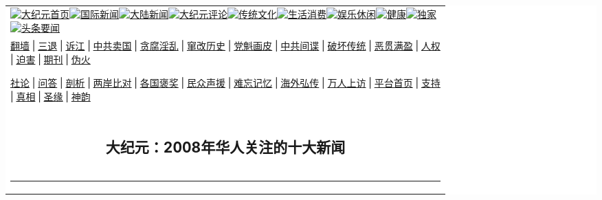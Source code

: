<a name="1" id="1" target="_blank"></a><span id="1"></span>
<table align=center border="0"><tr><td colspan="2" VALIGN=TOP><a href="https://github.com/hpdshy3175/djy/blob/master/gb/nf1351518.md#1"><img src="https://raw.githubusercontent.com/hpdshy3175/www/master/t/djy/1.jpg" title="大纪元首页" alt="大纪元首页"></a><a href="https://github.com/hpdshy3175/djy/blob/master/gb/n24hr.md#1"><img src="https://raw.githubusercontent.com/hpdshy3175/www/master/t/djy/3.jpg" title="国际新闻" alt="国际新闻"></a><a href="https://github.com/hpdshy3175/djy/blob/master/gb/nsc413.md#1"><img src="https://raw.githubusercontent.com/hpdshy3175/www/master/t/djy/4.jpg" title="大陆新闻" alt="大陆新闻"></a><a href="https://github.com/hpdshy3175/djy/blob/master/gb/news392.md#1"><img src="https://raw.githubusercontent.com/hpdshy3175/www/master/t/djy/5.jpg" title="大纪元评论" alt="大纪元评论"></a><a href="https://github.com/hpdshy3175/djy/blob/master/gb/news2007.md#1"><img src="https://raw.githubusercontent.com/hpdshy3175/www/master/t/djy/6.jpg" title="传统文化" alt="传统文化"></a><a href="https://github.com/hpdshy3175/djy/blob/master/gb/news2008.md#1"><img src="https://raw.githubusercontent.com/hpdshy3175/www/master/t/djy/7.jpg" title="生活消费" alt="生活消费"></a><a href="https://github.com/hpdshy3175/djy/blob/master/gb/ncyule.md#1"><img src="https://raw.githubusercontent.com/hpdshy3175/www/master/t/djy/8.jpg" title="娱乐休闲" alt="娱乐休闲"></a><a href="https://github.com/hpdshy3175/djy/blob/master/gb/nsc1002.md#1"><img src="https://raw.githubusercontent.com/hpdshy3175/www/master/t/djy/9.jpg" title="健康" alt="健康"></a><a href="https://github.com/hpdshy3175/djy/blob/master/gb/nf6092.md#1"><img src="https://raw.githubusercontent.com/hpdshy3175/www/master/t/djy/10a.jpg" title="独家" alt="独家"></a><a href="https://github.com/hpdshy3175/djy/blob/master/gb/nf4514.md#1"><img src="https://raw.githubusercontent.com/hpdshy3175/www/master/t/djy/12a.jpg" title="头条要闻" alt="头条要闻"></a></td></tr>
<tr><td colspan="2" VALIGN=TOP><a target="_blank" href="https://github.com/hpdshy3175/www/blob/master/README.md?zsrh#1">翻墙</a> | <a target="_blank" href="https://github.com/hpdshy3175/djy/blob/master/gb/nf5657.md#1">三退</a> | <a target="_blank" href="https://github.com/hpdshy3175/djy/blob/master/gb/nf6124.md#1">诉江</a> | <a target="_blank" href="https://github.com/hpdshy3175/djy/blob/master/gb/nf1176117.md#1">中共卖国</a> | <a target="_blank" href="https://github.com/hpdshy3175/djy/blob/master/gb/nf5773.md#1">贪腐淫乱</a> | <a target="_blank" href="https://github.com/hpdshy3175/djy/blob/master/gb/nf1176115.md#1">窜改历史</a> | <a target="_blank" href="https://github.com/hpdshy3175/djy/blob/master/gb/nf1176107.md#1">党魁画皮</a> | <a target="_blank" href="https://github.com/hpdshy3175/djy/blob/master/gb/nf1320400.md#1">中共间谍</a> | <a target="_blank" href="https://github.com/hpdshy3175/djy/blob/master/gb/nf1176114.md#1">破坏传统</a> | <a target="_blank" href="https://github.com/hpdshy3175/ntdtv/blob/master/gb/prog447_1.md#1">恶贯满盈</a> | <a target="_blank" href="https://github.com/hpdshy3175/djy/blob/master/gb/ncid278.md#1">人权</a> | <a target="_blank" href="https://github.com/hpdshy3175/djy/blob/master/gb/nf1176111.md#1">迫害</a> | <a target="_blank" href="https://gitlab.com/szzdlab/mh-qikan/blob/master/README.md#1">期刊</a> | <a target="_blank" href="https://github.com/hpdshy3175/djy/blob/master/gb/nf5562.md#1">伪火</a></p><p><a target="_blank" href="https://github.com/hpdshy3175/djy/blob/master/gb/9p.md#1">社论</a> | <a target="_blank" href="https://github.com/hpdshy3175/djy/blob/master/gb/nf4378.md#1">问答</a> | <a target="_blank" href="https://github.com/hpdshy3175/djy/blob/master/gb/nf5792.md#1">剖析</a> | <a target="_blank" href="https://github.com/hpdshy3175/djy/blob/master/gb/nf5735.md#1">两岸比对</a> | <a target="_blank" href="https://github.com/hpdshy3175/djy/blob/master/gb/nf6119.md#1">各国褒奖</a> | <a target="_blank" href="https://github.com/hpdshy3175/djy/blob/master/gb/nf6120.md#1">民众声援</a> | <a target="_blank" href="https://github.com/hpdshy3175/djy/blob/master/gb/nf1188594.md#1">难忘记忆</a> | <a target="_blank" href="https://github.com/hpdshy3175/djy/blob/master/gb/nf3180.md#1">海外弘传</a> | <a target="_blank" href="https://github.com/hpdshy3175/djy/blob/master/gb/nf5410.md#1">万人上访</a> | <a target="_blank" href="https://github.com/hpdshy3175/www/blob/master/README.md?zsrh#1">平台首页</a> | <a target="_blank" href="https://github.com/hpdshy3175/djy/blob/master/gb/nf4386.md#1">支持</a> | <a target="_blank" href="https://github.com/hpdshy3175/djy/blob/master/gb/nf4389.md#1">真相</a> | <a target="_blank" href="https://github.com/hpdshy3175/djy/blob/master/gb/nf5790.md#1">圣缘</a> | <a target="_blank" href="https://github.com/hpdshy3175/djy/blob/master/gb/nf4786.md#1">神韵</a></td></tr>
<tr><td VALIGN=TOP width="626"><h2 align=center>大纪元：2008年华人关注的十大新闻</h2>

<h6></h6>
<hr>